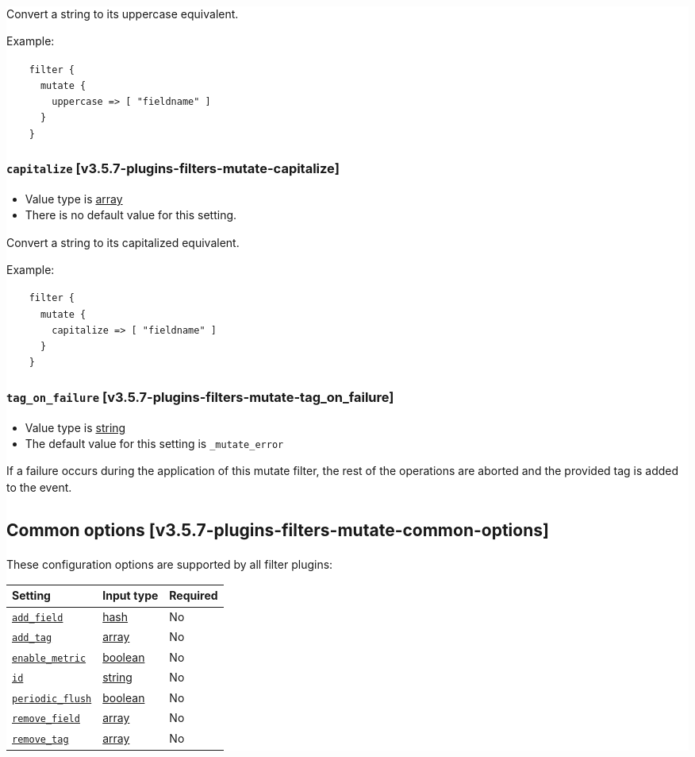 Convert a string to its uppercase equivalent.

Example:

```
    filter {
      mutate {
        uppercase => [ "fieldname" ]
      }
    }
```

### `capitalize` [v3.5.7-plugins-filters-mutate-capitalize]

* Value type is [array](/lsr/value-types.md#array)
* There is no default value for this setting.

Convert a string to its capitalized equivalent.

Example:

```
    filter {
      mutate {
        capitalize => [ "fieldname" ]
      }
    }
```

### `tag_on_failure` [v3.5.7-plugins-filters-mutate-tag_on_failure]

* Value type is [string](/lsr/value-types.md#string)
* The default value for this setting is `_mutate_error`

If a failure occurs during the application of this mutate filter, the rest of the operations are aborted and the provided tag is added to the event.

## Common options [v3.5.7-plugins-filters-mutate-common-options]

These configuration options are supported by all filter plugins:

| Setting | Input type | Required |
| :- | :- | :- |
| [`add_field`](v3-5-7-plugins-filters-mutate.md#v3.5.7-plugins-filters-mutate-add_field) | [hash](/lsr/value-types.md#hash) | No |
| [`add_tag`](v3-5-7-plugins-filters-mutate.md#v3.5.7-plugins-filters-mutate-add_tag) | [array](/lsr/value-types.md#array) | No |
| [`enable_metric`](v3-5-7-plugins-filters-mutate.md#v3.5.7-plugins-filters-mutate-enable_metric) | [boolean](/lsr/value-types.md#boolean) | No |
| [`id`](v3-5-7-plugins-filters-mutate.md#v3.5.7-plugins-filters-mutate-id) | [string](/lsr/value-types.md#string) | No |
| [`periodic_flush`](v3-5-7-plugins-filters-mutate.md#v3.5.7-plugins-filters-mutate-periodic_flush) | [boolean](/lsr/value-types.md#boolean) | No |
| [`remove_field`](v3-5-7-plugins-filters-mutate.md#v3.5.7-plugins-filters-mutate-remove_field) | [array](/lsr/value-types.md#array) | No |
| [`remove_tag`](v3-5-7-plugins-filters-mutate.md#v3.5.7-plugins-filters-mutate-remove_tag) | [array](/lsr/value-types.md#array) | No |

